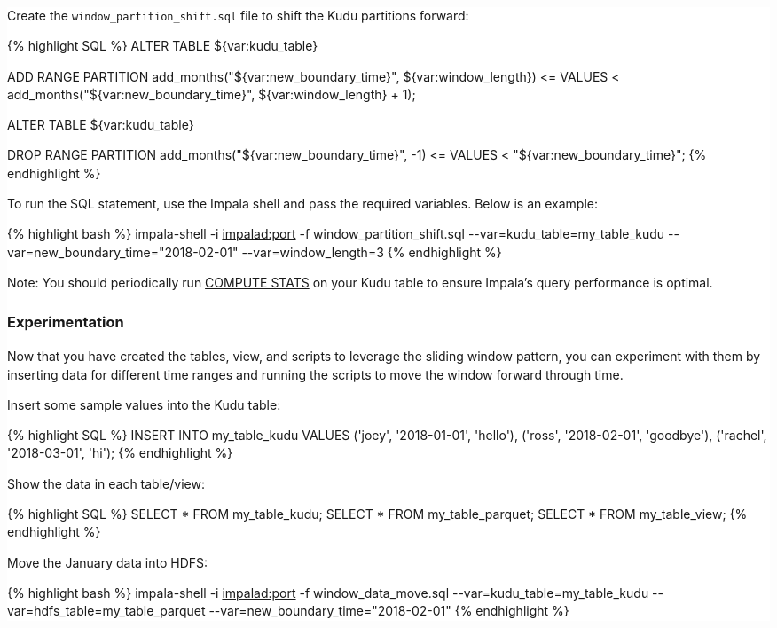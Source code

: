 Create the `window_partition_shift.sql` file to shift the Kudu partitions forward:

{% highlight SQL %}
ALTER TABLE ${var:kudu_table}

ADD RANGE PARTITION add_months("${var:new_boundary_time}",
${var:window_length}) <= VALUES < add_months("${var:new_boundary_time}",
${var:window_length} + 1);

ALTER TABLE ${var:kudu_table}

DROP RANGE PARTITION add_months("${var:new_boundary_time}", -1)
<= VALUES < "${var:new_boundary_time}";
{% endhighlight %}

To run the SQL statement, use the Impala shell and pass the required variables.
Below is an example:

{% highlight bash %}
impala-shell -i <impalad:port> -f window_partition_shift.sql
--var=kudu_table=my_table_kudu
--var=new_boundary_time="2018-02-01"
--var=window_length=3
{% endhighlight %}

Note: You should periodically run
[COMPUTE STATS](https://impala.apache.org/docs/build/html/topics/impala_compute_stats.html)
on your Kudu table to ensure Impala’s query performance is optimal.


### Experimentation

Now that you have created the tables, view, and scripts to leverage the sliding
window pattern, you can experiment with them by inserting data for different time
ranges and running the scripts to move the window forward through time.

Insert some sample values into the Kudu table:

{% highlight SQL %}
INSERT INTO my_table_kudu VALUES
('joey', '2018-01-01', 'hello'),
('ross', '2018-02-01', 'goodbye'),
('rachel', '2018-03-01', 'hi');
{% endhighlight %}

Show the data in each table/view:

{% highlight SQL %}
SELECT * FROM my_table_kudu;
SELECT * FROM my_table_parquet;
SELECT * FROM my_table_view;
{% endhighlight %}

Move the January data into HDFS:

{% highlight bash %}
impala-shell -i <impalad:port> -f window_data_move.sql
--var=kudu_table=my_table_kudu
--var=hdfs_table=my_table_parquet
--var=new_boundary_time="2018-02-01"
{% endhighlight %}
